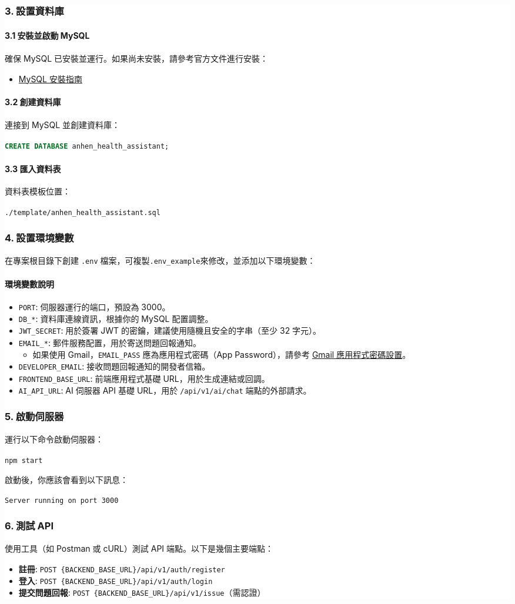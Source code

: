 

### 3. 設置資料庫
#### 3.1 安裝並啟動 MySQL
確保 MySQL 已安裝並運行。如果尚未安裝，請參考官方文件進行安裝：
- [MySQL 安裝指南](https://dev.mysql.com/doc/mysql-installation-excerpt/8.0/en/)

#### 3.2 創建資料庫
連接到 MySQL 並創建資料庫：

```sql
CREATE DATABASE anhen_health_assistant;
```

#### 3.3 匯入資料表
資料表模板位置：
```
./template/anhen_health_assistant.sql
```




### 4. 設置環境變數
在專案根目錄下創建 `.env` 檔案，可複製`.env_example`來修改，並添加以下環境變數：


#### 環境變數說明
- `PORT`: 伺服器運行的端口，預設為 3000。
- `DB_*`: 資料庫連線資訊，根據你的 MySQL 配置調整。
- `JWT_SECRET`: 用於簽署 JWT 的密鑰，建議使用隨機且安全的字串（至少 32 字元）。
- `EMAIL_*`: 郵件服務配置，用於寄送問題回報通知。
  - 如果使用 Gmail，`EMAIL_PASS` 應為應用程式密碼（App Password），請參考 [Gmail 應用程式密碼設置](https://support.google.com/accounts/answer/185833)。
- `DEVELOPER_EMAIL`: 接收問題回報通知的開發者信箱。
- `FRONTEND_BASE_URL`: 前端應用程式基礎 URL，用於生成連結或回調。
- `AI_API_URL`: AI 伺服器 API 基礎 URL，用於 `/api/v1/ai/chat` 端點的外部請求。


### 5. 啟動伺服器
運行以下命令啟動伺服器：

```bash
npm start
```


啟動後，你應該會看到以下訊息：

```
Server running on port 3000
```

### 6. 測試 API
使用工具（如 Postman 或 cURL）測試 API 端點。以下是幾個主要端點：
- **註冊**: `POST {BACKEND_BASE_URL}/api/v1/auth/register`
- **登入**: `POST {BACKEND_BASE_URL}/api/v1/auth/login`
- **提交問題回報**: `POST {BACKEND_BASE_URL}/api/v1/issue`（需認證）
